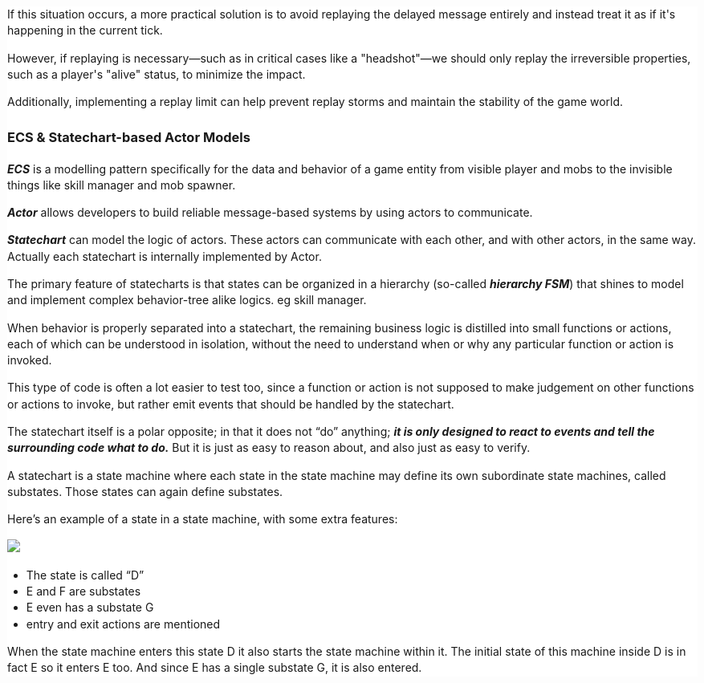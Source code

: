 If this situation occurs, a more practical solution is to avoid replaying the delayed message entirely and
instead treat it as if it's happening in the current tick.

However, if replaying is necessary—such as in critical cases like a "headshot"—we should only replay
the irreversible properties, such as a player's "alive" status, to minimize the impact.

Additionally, implementing a replay limit can help prevent replay storms and maintain
the stability of the game world.

### ECS & Statechart-based Actor Models

**_ECS_** is a modelling pattern specifically for the data and behavior of a game entity
from visible player and mobs to the invisible things like skill manager and mob spawner.

**_Actor_** allows developers to build reliable message-based systems by using actors to communicate.

**_Statechart_** can model the logic of actors. These actors can communicate with each other,
and with other actors, in the same way.
Actually each statechart is internally implemented by Actor.

The primary feature of statecharts is that states can be organized in a hierarchy
(so-called **_hierarchy FSM_**)
that shines to model and implement complex behavior-tree alike logics. eg skill manager.

When behavior is properly separated into a statechart, the remaining business logic is distilled into
small functions or actions, each of which can be understood in isolation, without the need to understand
when or why any particular function or action is invoked.

This type of code is often a lot easier to test too, since a function or action is not supposed to make
judgement on other functions or actions to invoke, but rather emit events that
should be handled by the statechart.

The statechart itself is a polar opposite; in that it does not “do” anything;
**_it is only designed to react to events and tell the surrounding code what to do._**
But it is just as easy to reason about, and also just as easy to verify.

A statechart is a state machine where each state in the state machine may define
its own subordinate state machines,
called substates. Those states can again define substates.

Here’s an example of a state in a state machine, with some extra features:

![](https://statecharts.dev/on-off-delayed-exit-1-zoomed.svg)

- The state is called “D”
- E and F are substates
- E even has a substate G
- entry and exit actions are mentioned

When the state machine enters this state D it also starts the state machine within it.
The initial state of this machine inside D is in fact E so it enters E too. And since E
has a single substate G, it is also entered.
